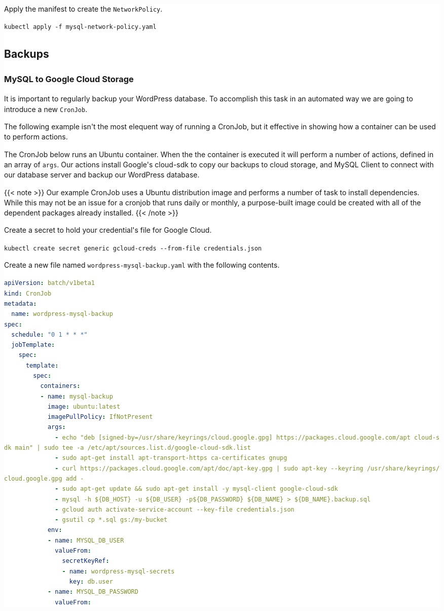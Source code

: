 Apply the manifest to create the `NetworkPolicy`.

```shell
kubectl apply -f mysql-network-policy.yaml
```


## Backups
### MySQL to Google Cloud Storage
It is important to regularly backup your WordPress database. To accomplish this task in an automated way we are going to introduce a new `CronJob`. 

The following example isn't the most elequent way of running a CronJob, but it effective in showing how a container can be used to perform actions. 

The CronJob below runs an Ubuntu container. When the the container is executed it will perform a number of actions, defined in an array of `args`. Our actions install Google's cloud-sdk to copy our backups to cloud storage, and MySQL Client to connect with our database server and backup our WordPress database.

{{< note >}}
Our example CronJob uses a Ubuntu distribution image and performs a number of task to install dependencies. While this may not be an issue for a cronjob that runs daily or monthly, a purpose-built image could be created with all of the dependent packages already installed.
{{< /note >}}

Create a secret to hold your credential's file for Google Cloud.
```shell
kubectl create secret generic gcloud-creds --from-file credentials.json
```

Create a new file named `wordpress-mysql-backup.yaml` with the following contents.

```yaml
apiVersion: batch/v1beta1
kind: CronJob
metadata:
  name: wordpress-mysql-backup
spec:
  schedule: "0 1 * * *"
  jobTemplate:
    spec:
      template:
        spec:
          containers:
          - name: mysql-backup
            image: ubuntu:latest
            imagePullPolicy: IfNotPresent
            args:
              - echo "deb [signed-by=/usr/share/keyrings/cloud.google.gpg] https://packages.cloud.google.com/apt cloud-sdk main" | sudo tee -a /etc/apt/sources.list.d/google-cloud-sdk.list
              - sudo apt-get install apt-transport-https ca-certificates gnupg
              - curl https://packages.cloud.google.com/apt/doc/apt-key.gpg | sudo apt-key --keyring /usr/share/keyrings/cloud.google.gpg add -
              - sudo apt-get update && sudo apt-get install -y mysql-client google-cloud-sdk 
              - mysql -h ${DB_HOST} -u ${DB_USER} -p${DB_PASSWORD} ${DB_NAME} > ${DB_NAME}.backup.sql
              - gcloud auth activate-service-account --key-file credentials.json
              - gsutil cp *.sql gs:/my-bucket
            env:
            - name: MYSQL_DB_USER
              valueFrom:
                secretKeyRef:
                - name: wordpress-mysql-secrets
                  key: db.user
            - name: MYSQL_DB_PASSWORD
              valueFrom:
```